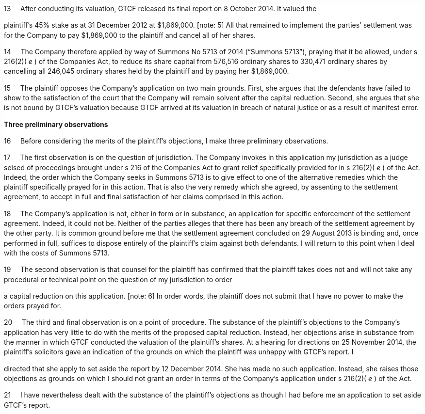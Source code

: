 13     After conducting its valuation, GTCF released its final report on 8 October 2014. It valued the 

plaintiff’s 45% stake as at 31 December 2012 at $1,869,000. [note: 5] All that remained to implement the parties’ settlement was for the Company to pay $1,869,000 to the plaintiff and cancel all of her shares. 

14     The Company therefore applied by way of Summons No 5713 of 2014 (“Summons 5713”), praying that it be allowed, under s 216(2)( _e_ ) of the Companies Act, to reduce its share capital from 576,516 ordinary shares to 330,471 ordinary shares by cancelling all 246,045 ordinary shares held by the plaintiff and by paying her $1,869,000. 

15     The plaintiff opposes the Company’s application on two main grounds. First, she argues that the defendants have failed to show to the satisfaction of the court that the Company will remain solvent after the capital reduction. Second, she argues that she is not bound by GTCF’s valuation because GTCF arrived at its valuation in breach of natural justice or as a result of manifest error. 

**Three preliminary observations** 

16     Before considering the merits of the plaintiff’s objections, I make three preliminary observations. 

17     The first observation is on the question of jurisdiction. The Company invokes in this application my jurisdiction as a judge seised of proceedings brought under s 216 of the Companies Act to grant relief specifically provided for in s 216(2)( _e_ ) of the Act. Indeed, the order which the Company seeks in Summons 5713 is to give effect to one of the alternative remedies which the plaintiff specifically prayed for in this action. That is also the very remedy which she agreed, by assenting to the settlement agreement, to accept in full and final satisfaction of her claims comprised in this action. 

18     The Company’s application is not, either in form or in substance, an application for specific enforcement of the settlement agreement. Indeed, it could not be. Neither of the parties alleges that there has been any breach of the settlement agreement by the other party. It is common ground before me that the settlement agreement concluded on 29 August 2013 is binding and, once performed in full, suffices to dispose entirely of the plaintiff’s claim against both defendants. I will return to this point when I deal with the costs of Summons 5713. 

19     The second observation is that counsel for the plaintiff has confirmed that the plaintiff takes does not and will not take any procedural or technical point on the question of my jurisdiction to order 

a capital reduction on this application. [note: 6] In order words, the plaintiff does not submit that I have no power to make the orders prayed for. 

20     The third and final observation is on a point of procedure. The substance of the plaintiff’s objections to the Company’s application has very little to do with the merits of the proposed capital reduction. Instead, her objections arise in substance from the manner in which GTCF conducted the valuation of the plaintiff’s shares. At a hearing for directions on 25 November 2014, the plaintiff’s solicitors gave an indication of the grounds on which the plaintiff was unhappy with GTCF’s report. I 


directed that she apply to set aside the report by 12 December 2014. She has made no such application. Instead, she raises those objections as grounds on which I should not grant an order in terms of the Company’s application under s 216(2)( _e_ ) of the Act. 

21     I have nevertheless dealt with the substance of the plaintiff’s objections as though I had before me an application to set aside GTCF’s report. 
